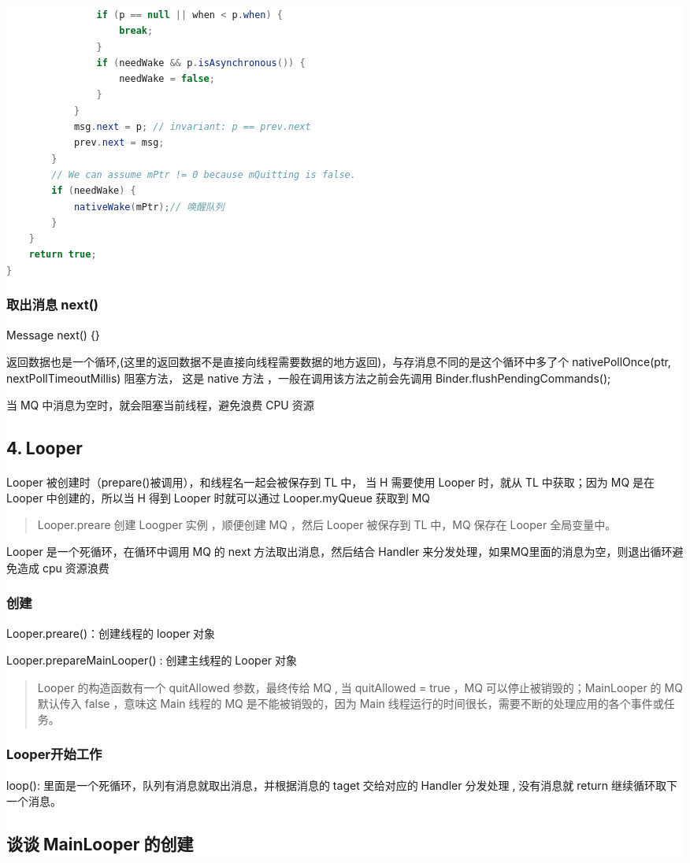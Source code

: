 ```java
                if (p == null || when < p.when) {
                    break;
                }
                if (needWake && p.isAsynchronous()) {
                    needWake = false;
                }
            }
            msg.next = p; // invariant: p == prev.next
            prev.next = msg;
        }
        // We can assume mPtr != 0 because mQuitting is false.
        if (needWake) {
            nativeWake(mPtr);// 唤醒队列
        }
    }
    return true;
}
```

### 取出消息 next()

Message next() {}

返回数据也是一个循环,(这里的返回数据不是直接向线程需要数据的地方返回)，与存消息不同的是这个循环中多了个 nativePollOnce(ptr, nextPollTimeoutMillis) 阻塞方法， 这是 native 方法 ，一般在调用该方法之前会先调用 Binder.flushPendingCommands();

当 MQ 中消息为空时，就会阻塞当前线程，避免浪费 CPU 资源

## 4. Looper

Looper 被创建时（prepare()被调用），和线程名一起会被保存到 TL 中， 当 H 需要使用 Looper 时，就从 TL 中获取；因为 MQ 是在 Looper 中创建的，所以当 H 得到 Looper 时就可以通过 Looper.myQueue 获取到 MQ

> Looper.preare 创建 Loogper 实例 ，顺便创建 MQ ，然后 Looper 被保存到 TL 中，MQ 保存在 Looper 全局变量中。

 Looper 是一个死循环，在循环中调用 MQ 的 next 方法取出消息，然后结合 Handler 来分发处理，如果MQ里面的消息为空，则退出循环避免造成 cpu 资源浪费

### 创建

Looper.preare()：创建线程的 looper 对象

Looper.prepareMainLooper() : 创建主线程的 Looper 对象

> Looper 的构造函数有一个 quitAllowed 参数，最终传给 MQ , 当 quitAllowed = true ，MQ 可以停止被销毁的；MainLooper 的 MQ 默认传入 false ，意味这 Main 线程的 MQ 是不能被销毁的，因为 Main 线程运行的时间很长，需要不断的处理应用的各个事件或任务。

### 

### Looper开始工作

loop(): 里面是一个死循环，队列有消息就取出消息，并根据消息的 taget 交给对应的 Handler 分发处理 , 没有消息就 return 继续循环取下一个消息。

## 谈谈 MainLooper 的创建
